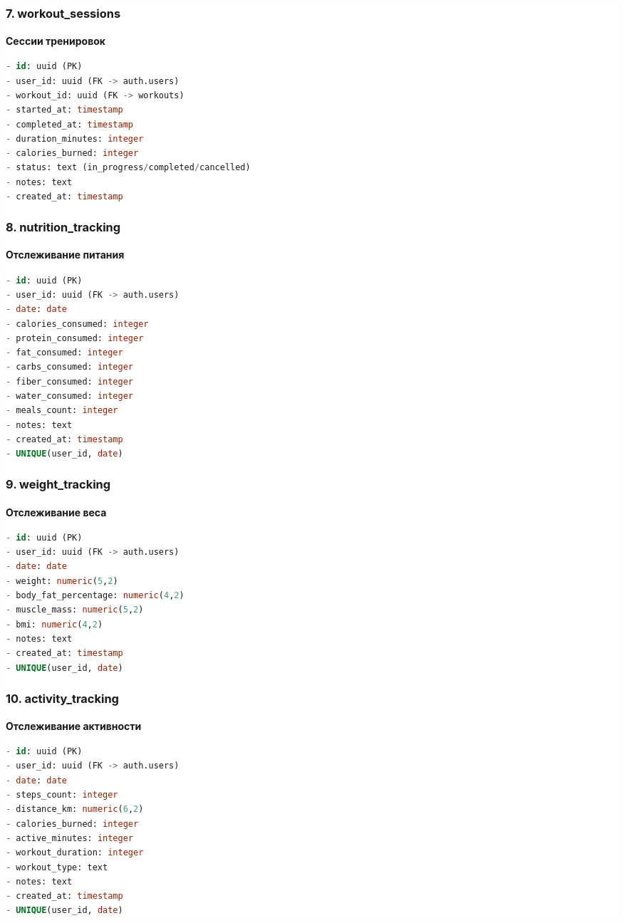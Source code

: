 ### 7. workout_sessions
**Сессии тренировок**
```sql
- id: uuid (PK)
- user_id: uuid (FK -> auth.users)
- workout_id: uuid (FK -> workouts)
- started_at: timestamp
- completed_at: timestamp
- duration_minutes: integer
- calories_burned: integer
- status: text (in_progress/completed/cancelled)
- notes: text
- created_at: timestamp
```

### 8. nutrition_tracking
**Отслеживание питания**
```sql
- id: uuid (PK)
- user_id: uuid (FK -> auth.users)
- date: date
- calories_consumed: integer
- protein_consumed: integer
- fat_consumed: integer
- carbs_consumed: integer
- fiber_consumed: integer
- water_consumed: integer
- meals_count: integer
- notes: text
- created_at: timestamp
- UNIQUE(user_id, date)
```

### 9. weight_tracking
**Отслеживание веса**
```sql
- id: uuid (PK)
- user_id: uuid (FK -> auth.users)
- date: date
- weight: numeric(5,2)
- body_fat_percentage: numeric(4,2)
- muscle_mass: numeric(5,2)
- bmi: numeric(4,2)
- notes: text
- created_at: timestamp
- UNIQUE(user_id, date)
```

### 10. activity_tracking
**Отслеживание активности**
```sql
- id: uuid (PK)
- user_id: uuid (FK -> auth.users)
- date: date
- steps_count: integer
- distance_km: numeric(6,2)
- calories_burned: integer
- active_minutes: integer
- workout_duration: integer
- workout_type: text
- notes: text
- created_at: timestamp
- UNIQUE(user_id, date)
```